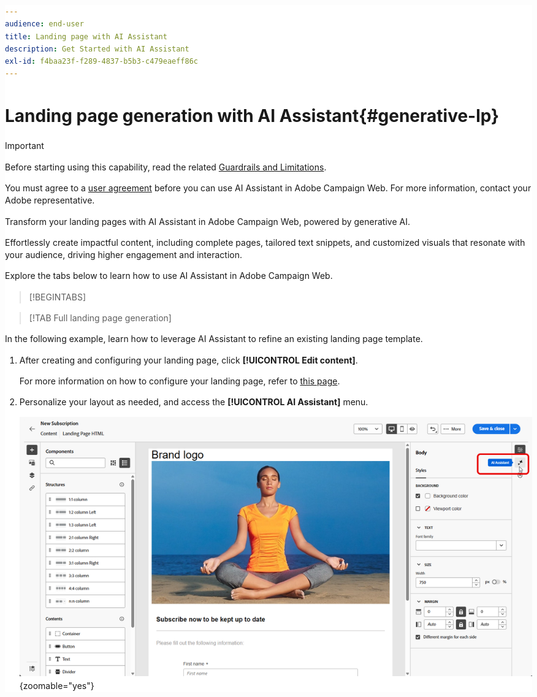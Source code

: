 ```yaml
---
audience: end-user
title: Landing page with AI Assistant
description: Get Started with AI Assistant
exl-id: f4baa23f-f289-4837-b5b3-c479eaeff86c
---
```

# Landing page generation with AI Assistant{#generative-lp}

>[!IMPORTANT]
>
>Before starting using this capability, read the related [Guardrails and Limitations](generative-gs.md#generative-guardrails).
></br>
>
>You must agree to a [user agreement](https://www.adobe.com/legal/licenses-terms/adobe-dx-gen-ai-user-guidelines.html) before you can use AI Assistant in Adobe Campaign Web. For more information, contact your Adobe representative.

Transform your landing pages with AI Assistant in Adobe Campaign Web, powered by generative AI. 

Effortlessly create impactful content, including complete pages, tailored text snippets, and customized visuals that resonate with your audience, driving higher engagement and interaction.

Explore the tabs below to learn how to use AI Assistant in Adobe Campaign Web.

>[!BEGINTABS]

>[!TAB Full landing page generation]

In the following example, learn how to leverage AI Assistant to refine an existing landing page template.

1. After creating and configuring your landing page, click **[!UICONTROL Edit content]**.

    For more information on how to configure your landing page, refer to [this page](../landing-pages/create-lp.md).

1. Personalize your layout as needed, and access the **[!UICONTROL AI Assistant]** menu.

    ![Screenshot showing AI Assistant menu in the landing page editor.](assets/lp_full_gen_1.png){zoomable="yes"}
